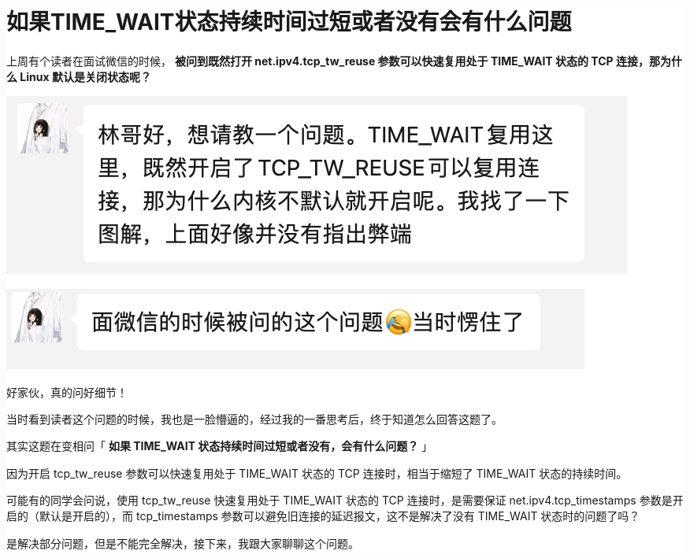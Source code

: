# 如果TIME_WAIT状态持续时间过短或者没有会有什么问题

上周有个读者在面试微信的时候， **被问到既然打开 net.ipv4.tcp_tw_reuse 参数可以快速复用处于 TIME_WAIT 状态的 TCP 连接，那为什么 Linux 默认是关闭状态呢？**  

![图片](./assets/如果TIME_WAIT状态持续时间过短或者没有会有什么问题/1.png)

![图片](./assets/如果TIME_WAIT状态持续时间过短或者没有会有什么问题/2.png)

好家伙，真的问好细节！

当时看到读者这个问题的时候，我也是一脸懵逼的，经过我的一番思考后，终于知道怎么回答这题了。

其实这题在变相问「 **如果 TIME_WAIT 状态持续时间过短或者没有，会有什么问题？** 」

因为开启 tcp_tw_reuse 参数可以快速复用处于 TIME_WAIT 状态的 TCP 连接时，相当于缩短了 TIME_WAIT 状态的持续时间。

可能有的同学会问说，使用 tcp_tw_reuse 快速复用处于 TIME_WAIT 状态的 TCP 连接时，是需要保证  net.ipv4.tcp_timestamps 参数是开启的（默认是开启的），而 tcp_timestamps 参数可以避免旧连接的延迟报文，这不是解决了没有 TIME_WAIT 状态时的问题了吗？

是解决部分问题，但是不能完全解决，接下来，我跟大家聊聊这个问题。
